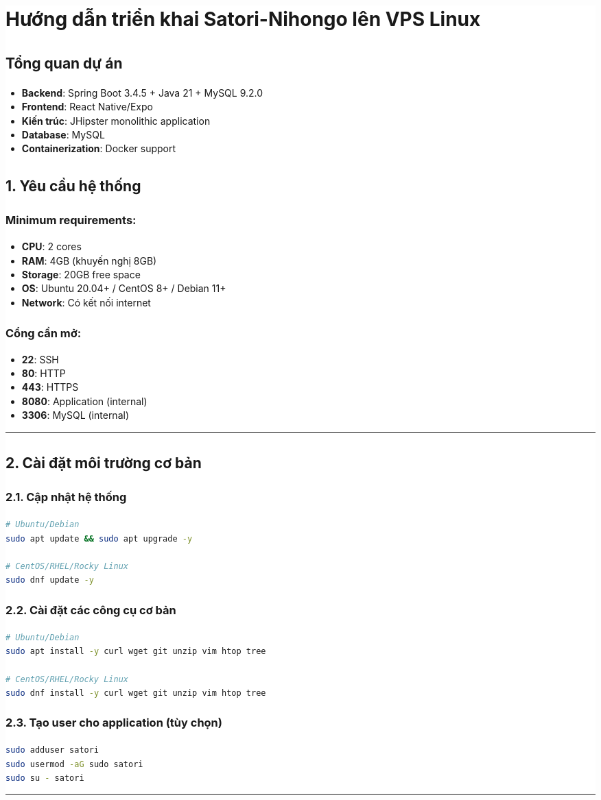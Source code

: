 # Hướng dẫn triển khai Satori-Nihongo lên VPS Linux

## Tổng quan dự án
- **Backend**: Spring Boot 3.4.5 + Java 21 + MySQL 9.2.0
- **Frontend**: React Native/Expo
- **Kiến trúc**: JHipster monolithic application
- **Database**: MySQL
- **Containerization**: Docker support

## 1. Yêu cầu hệ thống

### Minimum requirements:
- **CPU**: 2 cores
- **RAM**: 4GB (khuyến nghị 8GB)
- **Storage**: 20GB free space
- **OS**: Ubuntu 20.04+ / CentOS 8+ / Debian 11+
- **Network**: Có kết nối internet

### Cổng cần mở:
- **22**: SSH
- **80**: HTTP
- **443**: HTTPS
- **8080**: Application (internal)
- **3306**: MySQL (internal)

---

## 2. Cài đặt môi trường cơ bản

### 2.1. Cập nhật hệ thống
```bash
# Ubuntu/Debian
sudo apt update && sudo apt upgrade -y

# CentOS/RHEL/Rocky Linux
sudo dnf update -y
```

### 2.2. Cài đặt các công cụ cơ bản
```bash
# Ubuntu/Debian
sudo apt install -y curl wget git unzip vim htop tree

# CentOS/RHEL/Rocky Linux
sudo dnf install -y curl wget git unzip vim htop tree
```

### 2.3. Tạo user cho application (tùy chọn)
```bash
sudo adduser satori
sudo usermod -aG sudo satori
sudo su - satori
```

---